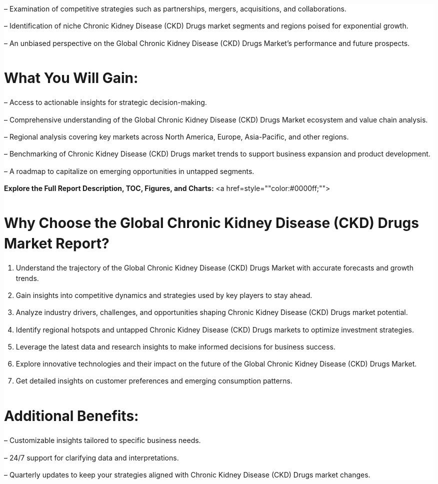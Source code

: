 – Examination of competitive strategies such as partnerships, mergers, acquisitions, and collaborations.

– Identification of niche Chronic Kidney Disease (CKD) Drugs market segments and regions poised for exponential growth.

– An unbiased perspective on the Global Chronic Kidney Disease (CKD) Drugs Market’s performance and future prospects.

# <strong>What You Will Gain:</strong>

– Access to actionable insights for strategic decision-making.

– Comprehensive understanding of the Global Chronic Kidney Disease (CKD) Drugs Market ecosystem and value chain analysis.

– Regional analysis covering key markets across North America, Europe, Asia-Pacific, and other regions.

– Benchmarking of Chronic Kidney Disease (CKD) Drugs market trends to support business expansion and product development.

– A roadmap to capitalize on emerging opportunities in untapped segments.

<strong>Explore the Full Report Description, TOC, Figures, and Charts:</strong>
<a href=style=""color:#0000ff;""></a>

# <strong>Why Choose the Global Chronic Kidney Disease (CKD) Drugs Market Report?</strong>

1. Understand the trajectory of the Global Chronic Kidney Disease (CKD) Drugs Market with accurate forecasts and growth trends.

2. Gain insights into competitive dynamics and strategies used by key players to stay ahead.

3. Analyze industry drivers, challenges, and opportunities shaping Chronic Kidney Disease (CKD) Drugs market potential.

4. Identify regional hotspots and untapped Chronic Kidney Disease (CKD) Drugs markets to optimize investment strategies.

5. Leverage the latest data and research insights to make informed decisions for business success.

6. Explore innovative technologies and their impact on the future of the Global Chronic Kidney Disease (CKD) Drugs Market.

7. Get detailed insights on customer preferences and emerging consumption patterns.

# <strong>Additional Benefits:</strong>

– Customizable insights tailored to specific business needs.

– 24/7 support for clarifying data and interpretations.

– Quarterly updates to keep your strategies aligned with Chronic Kidney Disease (CKD) Drugs market changes.
